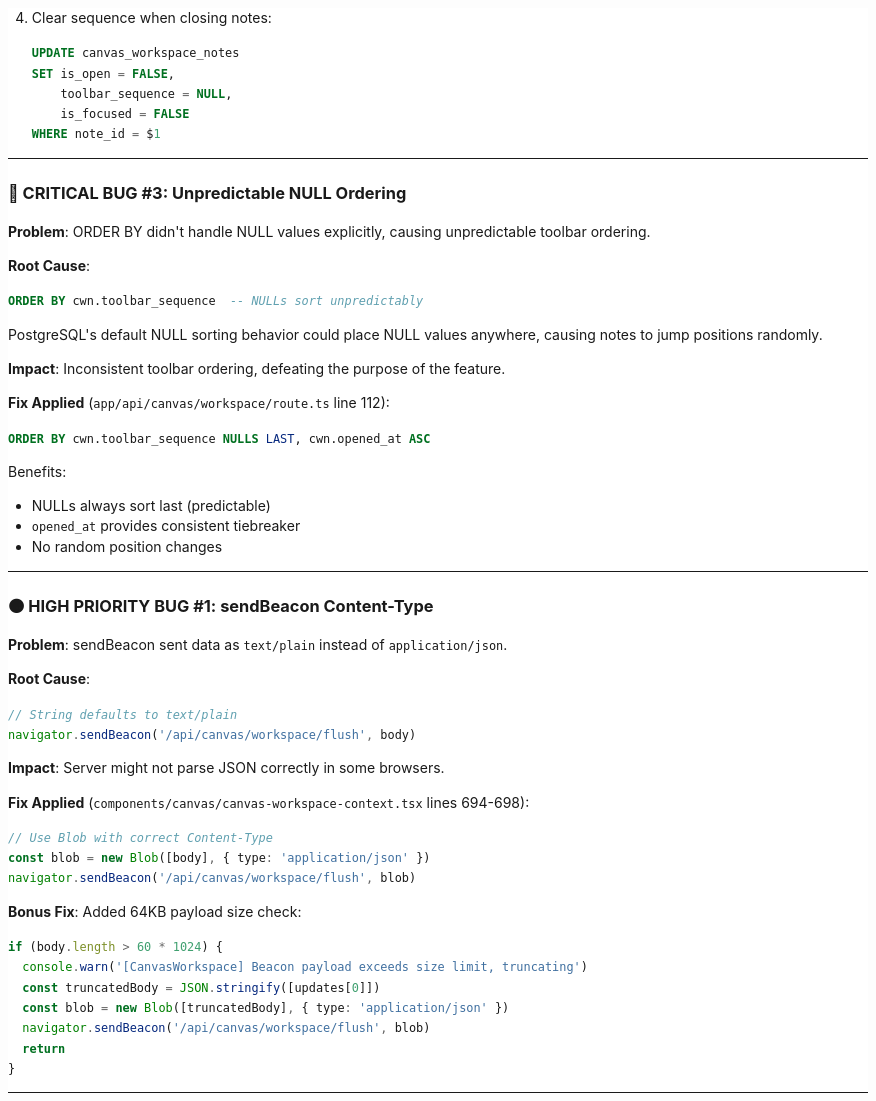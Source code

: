 4. Clear sequence when closing notes:
   ```sql
   UPDATE canvas_workspace_notes
   SET is_open = FALSE,
       toolbar_sequence = NULL,
       is_focused = FALSE
   WHERE note_id = $1
   ```

---

### 🔴 CRITICAL BUG #3: Unpredictable NULL Ordering

**Problem**: ORDER BY didn't handle NULL values explicitly, causing unpredictable toolbar ordering.

**Root Cause**:
```sql
ORDER BY cwn.toolbar_sequence  -- NULLs sort unpredictably
```

PostgreSQL's default NULL sorting behavior could place NULL values anywhere, causing notes to jump positions randomly.

**Impact**: Inconsistent toolbar ordering, defeating the purpose of the feature.

**Fix Applied** (`app/api/canvas/workspace/route.ts` line 112):
```sql
ORDER BY cwn.toolbar_sequence NULLS LAST, cwn.opened_at ASC
```

Benefits:
- NULLs always sort last (predictable)
- `opened_at` provides consistent tiebreaker
- No random position changes

---

### 🟠 HIGH PRIORITY BUG #1: sendBeacon Content-Type

**Problem**: sendBeacon sent data as `text/plain` instead of `application/json`.

**Root Cause**:
```typescript
// String defaults to text/plain
navigator.sendBeacon('/api/canvas/workspace/flush', body)
```

**Impact**: Server might not parse JSON correctly in some browsers.

**Fix Applied** (`components/canvas/canvas-workspace-context.tsx` lines 694-698):
```typescript
// Use Blob with correct Content-Type
const blob = new Blob([body], { type: 'application/json' })
navigator.sendBeacon('/api/canvas/workspace/flush', blob)
```

**Bonus Fix**: Added 64KB payload size check:
```typescript
if (body.length > 60 * 1024) {
  console.warn('[CanvasWorkspace] Beacon payload exceeds size limit, truncating')
  const truncatedBody = JSON.stringify([updates[0]])
  const blob = new Blob([truncatedBody], { type: 'application/json' })
  navigator.sendBeacon('/api/canvas/workspace/flush', blob)
  return
}
```

---